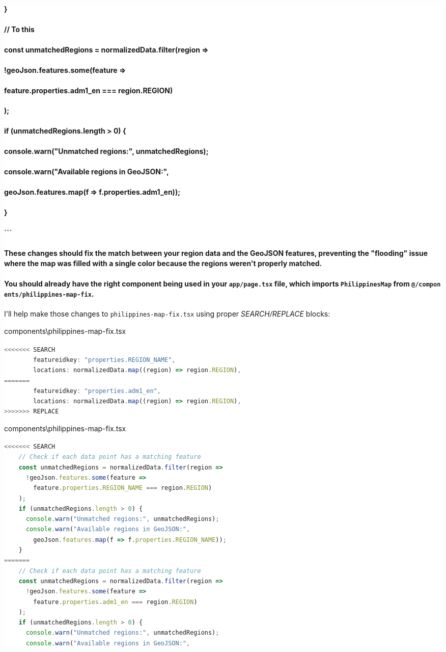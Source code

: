 #### }  
####   
#### // To this  
#### const unmatchedRegions = normalizedData.filter(region =>   
####   !geoJson.features.some(feature =>   
####     feature.properties.adm1_en === region.REGION)  
#### );  
#### if (unmatchedRegions.length > 0) {  
####   console.warn("Unmatched regions:", unmatchedRegions);  
####   console.warn("Available regions in GeoJSON:",   
####     geoJson.features.map(f => f.properties.adm1_en));  
#### }  
#### ```  
####   
#### These changes should fix the match between your region data and the GeoJSON features, preventing the "flooding" issue where the map was filled with a single color because the regions weren't properly matched.  
####   
#### You should already have the right component being used in your `app/page.tsx` file, which imports `PhilippinesMap` from `@/components/philippines-map-fix`.  

I'll help make those changes to `philippines-map-fix.tsx` using proper *SEARCH/REPLACE* blocks:

components\philippines-map-fix.tsx
```typescript
<<<<<<< SEARCH
        featureidkey: "properties.REGION_NAME",
        locations: normalizedData.map((region) => region.REGION),
=======
        featureidkey: "properties.adm1_en",
        locations: normalizedData.map((region) => region.REGION),
>>>>>>> REPLACE
```

components\philippines-map-fix.tsx
```typescript
<<<<<<< SEARCH
    // Check if each data point has a matching feature
    const unmatchedRegions = normalizedData.filter(region => 
      !geoJson.features.some(feature => 
        feature.properties.REGION_NAME === region.REGION)
    );
    if (unmatchedRegions.length > 0) {
      console.warn("Unmatched regions:", unmatchedRegions);
      console.warn("Available regions in GeoJSON:", 
        geoJson.features.map(f => f.properties.REGION_NAME));
    }
=======
    // Check if each data point has a matching feature
    const unmatchedRegions = normalizedData.filter(region => 
      !geoJson.features.some(feature => 
        feature.properties.adm1_en === region.REGION)
    );
    if (unmatchedRegions.length > 0) {
      console.warn("Unmatched regions:", unmatchedRegions);
      console.warn("Available regions in GeoJSON:", 
```